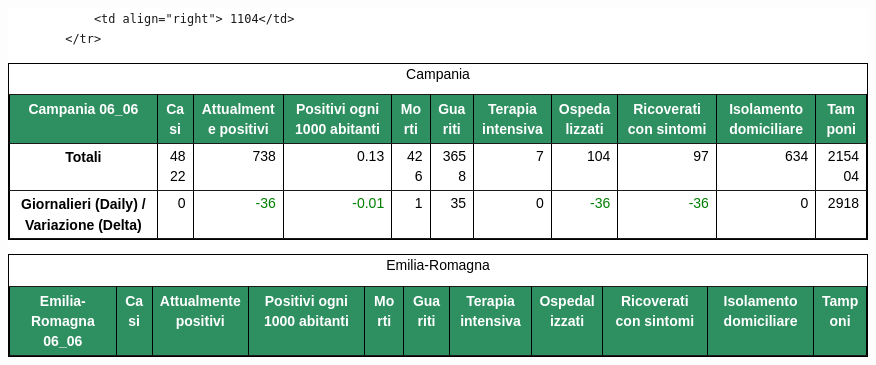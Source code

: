 				<td align="right"> 1104</td>
			</tr>
</table>

<table style=" color:black; font-size:12; font-family:arial; text-align:center; " cellpadding="2.5" cellspacing="0" border="1" bordercolor="black" bgcolor="#FFFFFF">
			<caption>Campania</caption>
			<tr style="color:#FFFFFF;background:#2E9061">
				<th>Campania 06_06</th>
				<th>Casi</th>
				<th>Attualmente positivi</th>
				<th>Positivi ogni 1000 abitanti</th>
				<th>Morti</th>
				<th>Guariti</th>
				<th>Terapia intensiva</th>
				<th>Ospedalizzati</th>
				<th>Ricoverati con sintomi</th>
				<th>Isolamento domiciliare</th>
				<th>Tamponi</th>
			</tr>
			<tr>
				<th>Totali</th>
				<td align="right"> 4822</td>
				<td align="right"> 738</td>
				<td align="right"> 0.13</td>
				<td align="right"> 426</td>
				<td align="right"> 3658</td>
				<td align="right"> 7</td>
				<td align="right"> 104</td>
				<td align="right"> 97</td>
				<td align="right"> 634</td>
				<td align="right"> 215404</td>
			</tr>
			<tr>
				<th>Giornalieri (Daily) / Variazione (Delta)</th>
				<td align="right"> 0</td>
				<td align="right" style=" color:green; "> -36</td>
				<td align="right" style=" color:green; "> -0.01</td>
				<td align="right"> 1</td>
				<td align="right"> 35</td>
				<td align="right"> 0</td>
				<td align="right" style=" color:green; "> -36</td>
				<td align="right" style=" color:green; "> -36</td>
				<td align="right"> 0</td>
				<td align="right"> 2918</td>
			</tr>
</table>

<table style=" color:black; font-size:12; font-family:arial; text-align:center; " cellpadding="2.5" cellspacing="0" border="1" bordercolor="black" bgcolor="#FFFFFF">
			<caption>Emilia-Romagna</caption>
			<tr style="color:#FFFFFF;background:#2E9061">
				<th>Emilia-Romagna 06_06</th>
				<th>Casi</th>
				<th>Attualmente positivi</th>
				<th>Positivi ogni 1000 abitanti</th>
				<th>Morti</th>
				<th>Guariti</th>
				<th>Terapia intensiva</th>
				<th>Ospedalizzati</th>
				<th>Ricoverati con sintomi</th>
				<th>Isolamento domiciliare</th>
				<th>Tamponi</th>
			</tr>